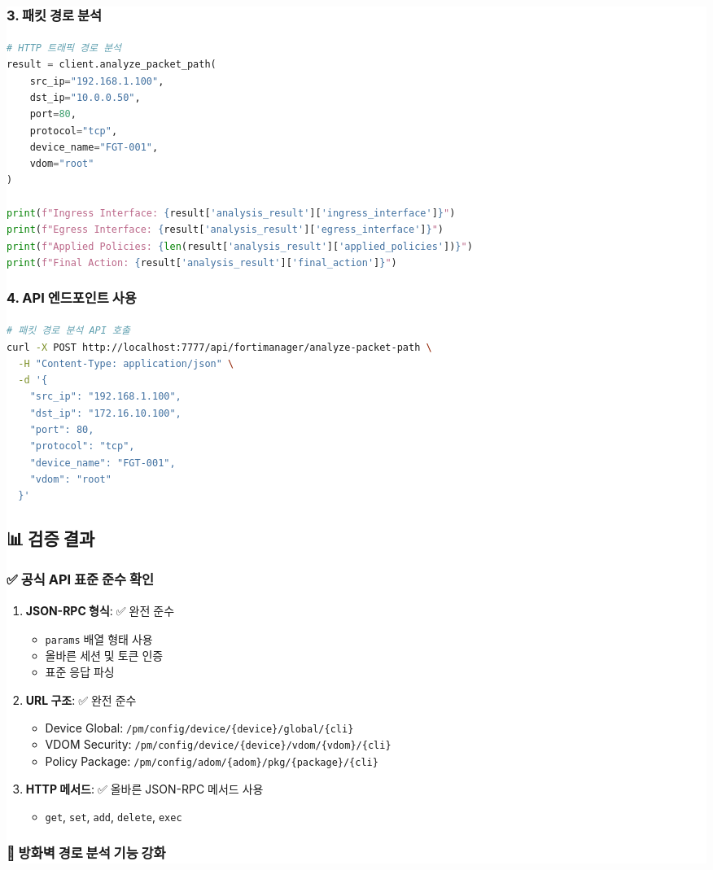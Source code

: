 ### 3. 패킷 경로 분석

```python
# HTTP 트래픽 경로 분석
result = client.analyze_packet_path(
    src_ip="192.168.1.100",
    dst_ip="10.0.0.50", 
    port=80,
    protocol="tcp",
    device_name="FGT-001",
    vdom="root"
)

print(f"Ingress Interface: {result['analysis_result']['ingress_interface']}")
print(f"Egress Interface: {result['analysis_result']['egress_interface']}")
print(f"Applied Policies: {len(result['analysis_result']['applied_policies'])}")
print(f"Final Action: {result['analysis_result']['final_action']}")
```

### 4. API 엔드포인트 사용

```bash
# 패킷 경로 분석 API 호출
curl -X POST http://localhost:7777/api/fortimanager/analyze-packet-path \
  -H "Content-Type: application/json" \
  -d '{
    "src_ip": "192.168.1.100",
    "dst_ip": "172.16.10.100",
    "port": 80,
    "protocol": "tcp",
    "device_name": "FGT-001",
    "vdom": "root"
  }'
```

## 📊 검증 결과

### ✅ 공식 API 표준 준수 확인

1. **JSON-RPC 형식**: ✅ 완전 준수
   - `params` 배열 형태 사용
   - 올바른 세션 및 토큰 인증
   - 표준 응답 파싱

2. **URL 구조**: ✅ 완전 준수
   - Device Global: `/pm/config/device/{device}/global/{cli}`
   - VDOM Security: `/pm/config/device/{device}/vdom/{vdom}/{cli}`
   - Policy Package: `/pm/config/adom/{adom}/pkg/{package}/{cli}`

3. **HTTP 메서드**: ✅ 올바른 JSON-RPC 메서드 사용
   - `get`, `set`, `add`, `delete`, `exec`

### 🚀 방화벽 경로 분석 기능 강화

